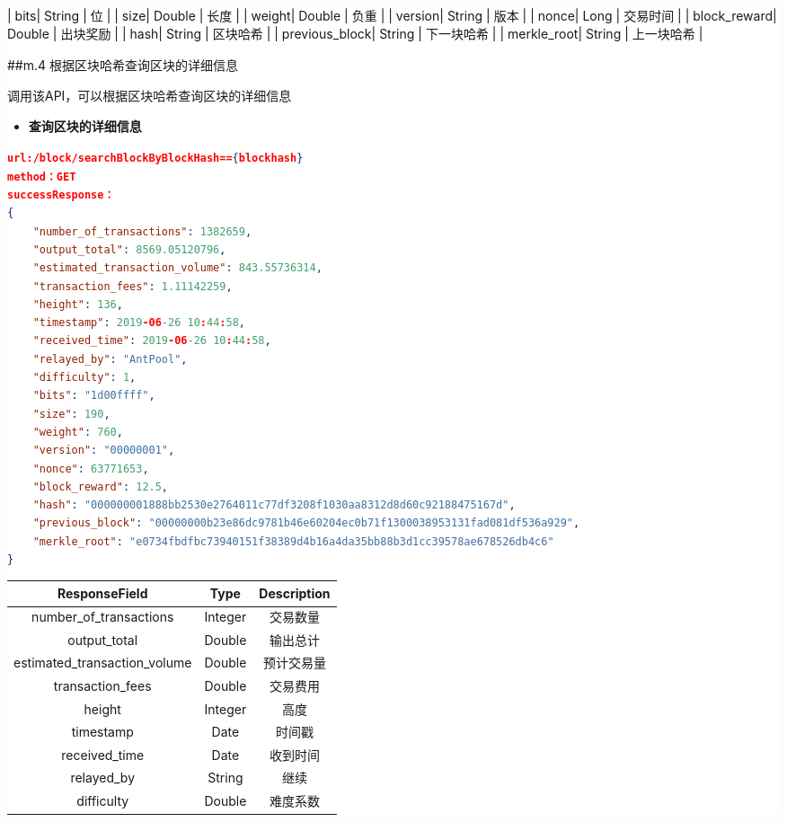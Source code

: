 |    bits|   String |  位 |
|    size|   Double |  长度 |
|    weight|   Double |  负重 |
|    version|   String |  版本 |
|    nonce|   Long |  交易时间 |
|    block_reward|   Double |  出块奖励 |
|    hash|   String |  区块哈希 |
|    previous_block|   String |  下一块哈希 |
|    merkle_root|   String |  上一块哈希 |

##m.4 根据区块哈希查询区块的详细信息

调用该API，可以根据区块哈希查询区块的详细信息

- **查询区块的详细信息**

```json
url:/block/searchBlockByBlockHash=={blockhash}
method：GET
successResponse：
{
    "number_of_transactions": 1382659,
    "output_total": 8569.05120796,
    "estimated_transaction_volume": 843.55736314,
    "transaction_fees": 1.11142259,
    "height": 136,
    "timestamp": 2019-06-26 10:44:58,
    "received_time": 2019-06-26 10:44:58,
    "relayed_by": "AntPool",
    "difficulty": 1,
    "bits": "1d00ffff",
    "size": 190,
    "weight": 760,
    "version": "00000001",
    "nonce": 63771653,
    "block_reward": 12.5,
    "hash": "000000001888bb2530e2764011c77df3208f1030aa8312d8d60c92188475167d",
    "previous_block": "00000000b23e86dc9781b46e60204ec0b71f1300038953131fad081df536a929",
    "merkle_root": "e0734fbdfbc73940151f38389d4b16a4da35bb88b3d1cc39578ae678526db4c6"
}
```

| ResponseField     |     Type |   Description   | 
| :--------------: | :--------:| :------: |
|    number_of_transactions|   Integer |  交易数量 |
|    output_total|   Double |  输出总计 |
|    estimated_transaction_volume|   Double |  预计交易量 |
|    transaction_fees|   Double |  交易费用 |
|    height|   Integer |  高度 |
|    timestamp|   Date |  时间戳 |
|    received_time|   Date |  收到时间 |
|    relayed_by|   String |  继续 |
|    difficulty|   Double |  难度系数 |